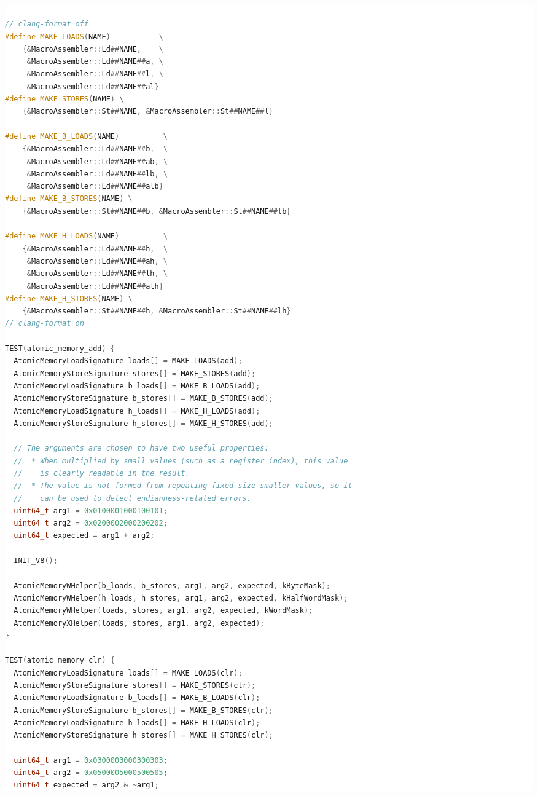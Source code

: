 ```cpp

// clang-format off
#define MAKE_LOADS(NAME)           \
    {&MacroAssembler::Ld##NAME,    \
     &MacroAssembler::Ld##NAME##a, \
     &MacroAssembler::Ld##NAME##l, \
     &MacroAssembler::Ld##NAME##al}
#define MAKE_STORES(NAME) \
    {&MacroAssembler::St##NAME, &MacroAssembler::St##NAME##l}

#define MAKE_B_LOADS(NAME)          \
    {&MacroAssembler::Ld##NAME##b,  \
     &MacroAssembler::Ld##NAME##ab, \
     &MacroAssembler::Ld##NAME##lb, \
     &MacroAssembler::Ld##NAME##alb}
#define MAKE_B_STORES(NAME) \
    {&MacroAssembler::St##NAME##b, &MacroAssembler::St##NAME##lb}

#define MAKE_H_LOADS(NAME)          \
    {&MacroAssembler::Ld##NAME##h,  \
     &MacroAssembler::Ld##NAME##ah, \
     &MacroAssembler::Ld##NAME##lh, \
     &MacroAssembler::Ld##NAME##alh}
#define MAKE_H_STORES(NAME) \
    {&MacroAssembler::St##NAME##h, &MacroAssembler::St##NAME##lh}
// clang-format on

TEST(atomic_memory_add) {
  AtomicMemoryLoadSignature loads[] = MAKE_LOADS(add);
  AtomicMemoryStoreSignature stores[] = MAKE_STORES(add);
  AtomicMemoryLoadSignature b_loads[] = MAKE_B_LOADS(add);
  AtomicMemoryStoreSignature b_stores[] = MAKE_B_STORES(add);
  AtomicMemoryLoadSignature h_loads[] = MAKE_H_LOADS(add);
  AtomicMemoryStoreSignature h_stores[] = MAKE_H_STORES(add);

  // The arguments are chosen to have two useful properties:
  //  * When multiplied by small values (such as a register index), this value
  //    is clearly readable in the result.
  //  * The value is not formed from repeating fixed-size smaller values, so it
  //    can be used to detect endianness-related errors.
  uint64_t arg1 = 0x0100001000100101;
  uint64_t arg2 = 0x0200002000200202;
  uint64_t expected = arg1 + arg2;

  INIT_V8();

  AtomicMemoryWHelper(b_loads, b_stores, arg1, arg2, expected, kByteMask);
  AtomicMemoryWHelper(h_loads, h_stores, arg1, arg2, expected, kHalfWordMask);
  AtomicMemoryWHelper(loads, stores, arg1, arg2, expected, kWordMask);
  AtomicMemoryXHelper(loads, stores, arg1, arg2, expected);
}

TEST(atomic_memory_clr) {
  AtomicMemoryLoadSignature loads[] = MAKE_LOADS(clr);
  AtomicMemoryStoreSignature stores[] = MAKE_STORES(clr);
  AtomicMemoryLoadSignature b_loads[] = MAKE_B_LOADS(clr);
  AtomicMemoryStoreSignature b_stores[] = MAKE_B_STORES(clr);
  AtomicMemoryLoadSignature h_loads[] = MAKE_H_LOADS(clr);
  AtomicMemoryStoreSignature h_stores[] = MAKE_H_STORES(clr);

  uint64_t arg1 = 0x0300003000300303;
  uint64_t arg2 = 0x0500005000500505;
  uint64_t expected = arg2 & ~arg1;
```